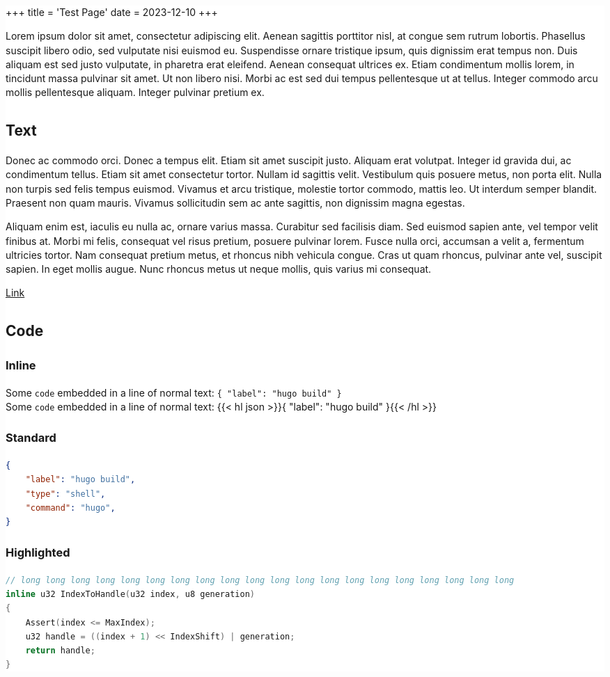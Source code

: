 +++
title = 'Test Page'
date = 2023-12-10
+++



Lorem ipsum dolor sit amet, consectetur adipiscing elit. Aenean sagittis porttitor nisl, at congue sem rutrum lobortis. Phasellus suscipit libero odio, sed vulputate nisi euismod eu. Suspendisse ornare tristique ipsum, quis dignissim erat tempus non. Duis aliquam est sed justo vulputate, in pharetra erat eleifend. Aenean consequat ultrices ex. Etiam condimentum mollis lorem, in tincidunt massa pulvinar sit amet. Ut non libero nisi. Morbi ac est sed dui tempus pellentesque ut at tellus. Integer commodo arcu mollis pellentesque aliquam. Integer pulvinar pretium ex.

## Text
Donec ac commodo orci. Donec a tempus elit. Etiam sit amet suscipit justo. Aliquam erat volutpat. Integer id gravida dui, ac condimentum tellus. Etiam sit amet consectetur tortor. Nullam id sagittis velit. Vestibulum quis posuere metus, non porta elit. Nulla non turpis sed felis tempus euismod. Vivamus et arcu tristique, molestie tortor commodo, mattis leo. Ut interdum semper blandit. Praesent non quam mauris. Vivamus sollicitudin sem ac ante sagittis, non dignissim magna egestas.

Aliquam enim est, iaculis eu nulla ac, ornare varius massa. Curabitur sed facilisis diam. Sed euismod sapien ante, vel tempor velit finibus at. Morbi mi felis, consequat vel risus pretium, posuere pulvinar lorem. Fusce nulla orci, accumsan a velit a, fermentum ultricies tortor. Nam consequat pretium metus, et rhoncus nibh vehicula congue. Cras ut quam rhoncus, pulvinar ante vel, suscipit sapien. In eget mollis augue. Nunc rhoncus metus ut neque mollis, quis varius mi consequat.

[Link](http://example.com "Alt Text")



## Code

### Inline
Some `code` embedded in a line of normal text: `{ "label": "hugo build" }` \
Some `code` embedded in a line of normal text: {{< hl json >}}{ "label": "hugo build" }{{< /hl >}}

### Standard
```json {id=CodeStandard}
{
	"label": "hugo build",
	"type": "shell",
	"command": "hugo",
}
```

### Highlighted
```cpp {lineNoStart=999, hl_lines="1-2", #CodeHighlighted}
// long long long long long long long long long long long long long long long long long long long long
inline u32 IndexToHandle(u32 index, u8 generation)
{
	Assert(index <= MaxIndex);
	u32 handle = ((index + 1) << IndexShift) | generation;
	return handle;
}
```
